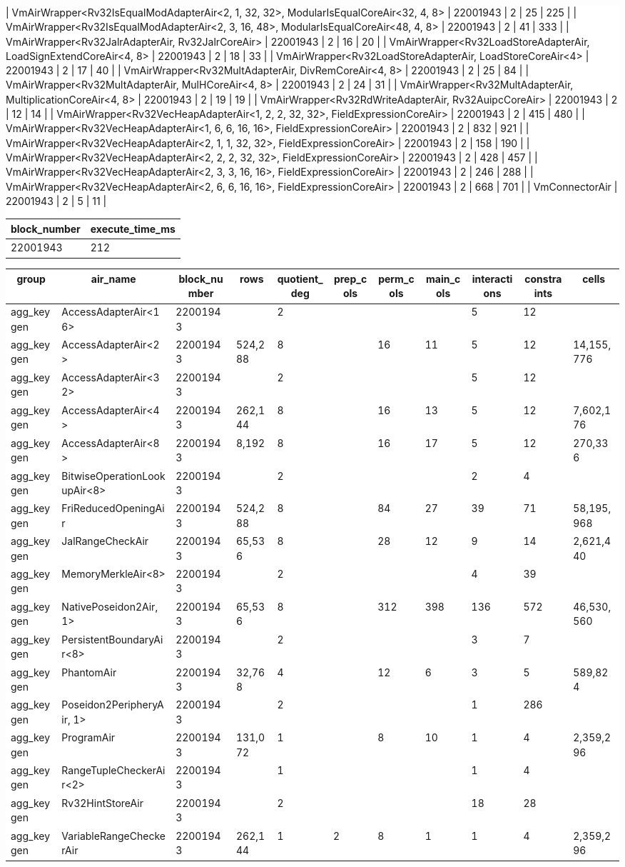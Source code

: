 | VmAirWrapper<Rv32IsEqualModAdapterAir<2, 1, 32, 32>, ModularIsEqualCoreAir<32, 4, 8> | 22001943 | 2 | 25 | 225 | 
| VmAirWrapper<Rv32IsEqualModAdapterAir<2, 3, 16, 48>, ModularIsEqualCoreAir<48, 4, 8> | 22001943 | 2 | 41 | 333 | 
| VmAirWrapper<Rv32JalrAdapterAir, Rv32JalrCoreAir> | 22001943 | 2 | 16 | 20 | 
| VmAirWrapper<Rv32LoadStoreAdapterAir, LoadSignExtendCoreAir<4, 8> | 22001943 | 2 | 18 | 33 | 
| VmAirWrapper<Rv32LoadStoreAdapterAir, LoadStoreCoreAir<4> | 22001943 | 2 | 17 | 40 | 
| VmAirWrapper<Rv32MultAdapterAir, DivRemCoreAir<4, 8> | 22001943 | 2 | 25 | 84 | 
| VmAirWrapper<Rv32MultAdapterAir, MulHCoreAir<4, 8> | 22001943 | 2 | 24 | 31 | 
| VmAirWrapper<Rv32MultAdapterAir, MultiplicationCoreAir<4, 8> | 22001943 | 2 | 19 | 19 | 
| VmAirWrapper<Rv32RdWriteAdapterAir, Rv32AuipcCoreAir> | 22001943 | 2 | 12 | 14 | 
| VmAirWrapper<Rv32VecHeapAdapterAir<1, 2, 2, 32, 32>, FieldExpressionCoreAir> | 22001943 | 2 | 415 | 480 | 
| VmAirWrapper<Rv32VecHeapAdapterAir<1, 6, 6, 16, 16>, FieldExpressionCoreAir> | 22001943 | 2 | 832 | 921 | 
| VmAirWrapper<Rv32VecHeapAdapterAir<2, 1, 1, 32, 32>, FieldExpressionCoreAir> | 22001943 | 2 | 158 | 190 | 
| VmAirWrapper<Rv32VecHeapAdapterAir<2, 2, 2, 32, 32>, FieldExpressionCoreAir> | 22001943 | 2 | 428 | 457 | 
| VmAirWrapper<Rv32VecHeapAdapterAir<2, 3, 3, 16, 16>, FieldExpressionCoreAir> | 22001943 | 2 | 246 | 288 | 
| VmAirWrapper<Rv32VecHeapAdapterAir<2, 6, 6, 16, 16>, FieldExpressionCoreAir> | 22001943 | 2 | 668 | 701 | 
| VmConnectorAir | 22001943 | 2 | 5 | 11 | 

| block_number | execute_time_ms |
| --- | --- |
| 22001943 | 212 | 

| group | air_name | block_number | rows | quotient_deg | prep_cols | perm_cols | main_cols | interactions | constraints | cells |
| --- | --- | --- | --- | --- | --- | --- | --- | --- | --- | --- |
| agg_keygen | AccessAdapterAir<16> | 22001943 |  | 2 |  |  |  | 5 | 12 |  | 
| agg_keygen | AccessAdapterAir<2> | 22001943 | 524,288 | 8 |  | 16 | 11 | 5 | 12 | 14,155,776 | 
| agg_keygen | AccessAdapterAir<32> | 22001943 |  | 2 |  |  |  | 5 | 12 |  | 
| agg_keygen | AccessAdapterAir<4> | 22001943 | 262,144 | 8 |  | 16 | 13 | 5 | 12 | 7,602,176 | 
| agg_keygen | AccessAdapterAir<8> | 22001943 | 8,192 | 8 |  | 16 | 17 | 5 | 12 | 270,336 | 
| agg_keygen | BitwiseOperationLookupAir<8> | 22001943 |  | 2 |  |  |  | 2 | 4 |  | 
| agg_keygen | FriReducedOpeningAir | 22001943 | 524,288 | 8 |  | 84 | 27 | 39 | 71 | 58,195,968 | 
| agg_keygen | JalRangeCheckAir | 22001943 | 65,536 | 8 |  | 28 | 12 | 9 | 14 | 2,621,440 | 
| agg_keygen | MemoryMerkleAir<8> | 22001943 |  | 2 |  |  |  | 4 | 39 |  | 
| agg_keygen | NativePoseidon2Air<BabyBearParameters>, 1> | 22001943 | 65,536 | 8 |  | 312 | 398 | 136 | 572 | 46,530,560 | 
| agg_keygen | PersistentBoundaryAir<8> | 22001943 |  | 2 |  |  |  | 3 | 7 |  | 
| agg_keygen | PhantomAir | 22001943 | 32,768 | 4 |  | 12 | 6 | 3 | 5 | 589,824 | 
| agg_keygen | Poseidon2PeripheryAir<BabyBearParameters>, 1> | 22001943 |  | 2 |  |  |  | 1 | 286 |  | 
| agg_keygen | ProgramAir | 22001943 | 131,072 | 1 |  | 8 | 10 | 1 | 4 | 2,359,296 | 
| agg_keygen | RangeTupleCheckerAir<2> | 22001943 |  | 1 |  |  |  | 1 | 4 |  | 
| agg_keygen | Rv32HintStoreAir | 22001943 |  | 2 |  |  |  | 18 | 28 |  | 
| agg_keygen | VariableRangeCheckerAir | 22001943 | 262,144 | 1 | 2 | 8 | 1 | 1 | 4 | 2,359,296 | 